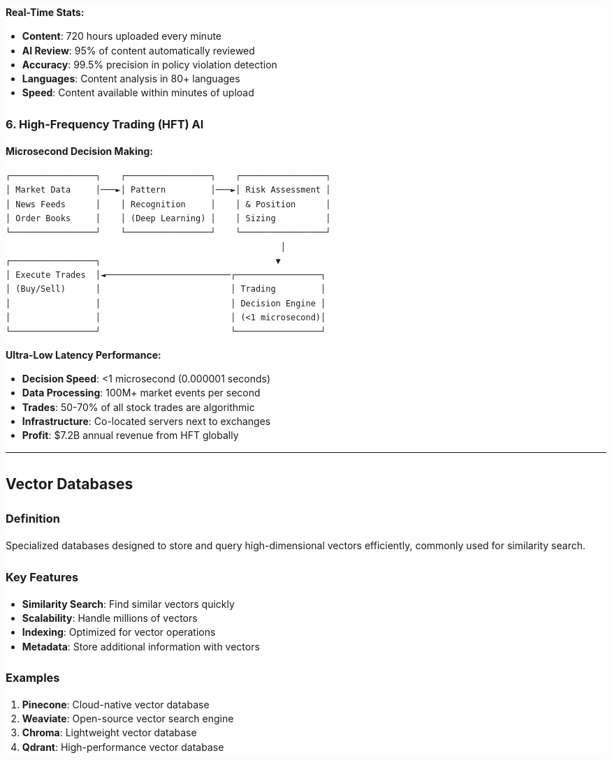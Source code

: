 **Real-Time Stats:**
- **Content**: 720 hours uploaded every minute
- **AI Review**: 95% of content automatically reviewed
- **Accuracy**: 99.5% precision in policy violation detection
- **Languages**: Content analysis in 80+ languages
- **Speed**: Content available within minutes of upload

### 6. High-Frequency Trading (HFT) AI

**Microsecond Decision Making:**
```
┌─────────────────┐    ┌─────────────────┐    ┌─────────────────┐
│ Market Data     │───►│ Pattern         │───►│ Risk Assessment │
│ News Feeds      │    │ Recognition     │    │ & Position      │
│ Order Books     │    │ (Deep Learning) │    │ Sizing          │
└─────────────────┘    └─────────────────┘    └─────────────────┘
                                                       │
┌─────────────────┐                                   ▼
│ Execute Trades  │◄─────────────────────────┌─────────────────┐
│ (Buy/Sell)      │                          │ Trading         │
│                 │                          │ Decision Engine │
│                 │                          │ (<1 microsecond)│
└─────────────────┘                          └─────────────────┘
```

**Ultra-Low Latency Performance:**
- **Decision Speed**: <1 microsecond (0.000001 seconds)
- **Data Processing**: 100M+ market events per second
- **Trades**: 50-70% of all stock trades are algorithmic
- **Infrastructure**: Co-located servers next to exchanges
- **Profit**: $7.2B annual revenue from HFT globally

---

## Vector Databases

### Definition
Specialized databases designed to store and query high-dimensional vectors efficiently, commonly used for similarity search.

### Key Features
- **Similarity Search**: Find similar vectors quickly
- **Scalability**: Handle millions of vectors
- **Indexing**: Optimized for vector operations
- **Metadata**: Store additional information with vectors

### Examples
1. **Pinecone**: Cloud-native vector database
2. **Weaviate**: Open-source vector search engine
3. **Chroma**: Lightweight vector database
4. **Qdrant**: High-performance vector database
